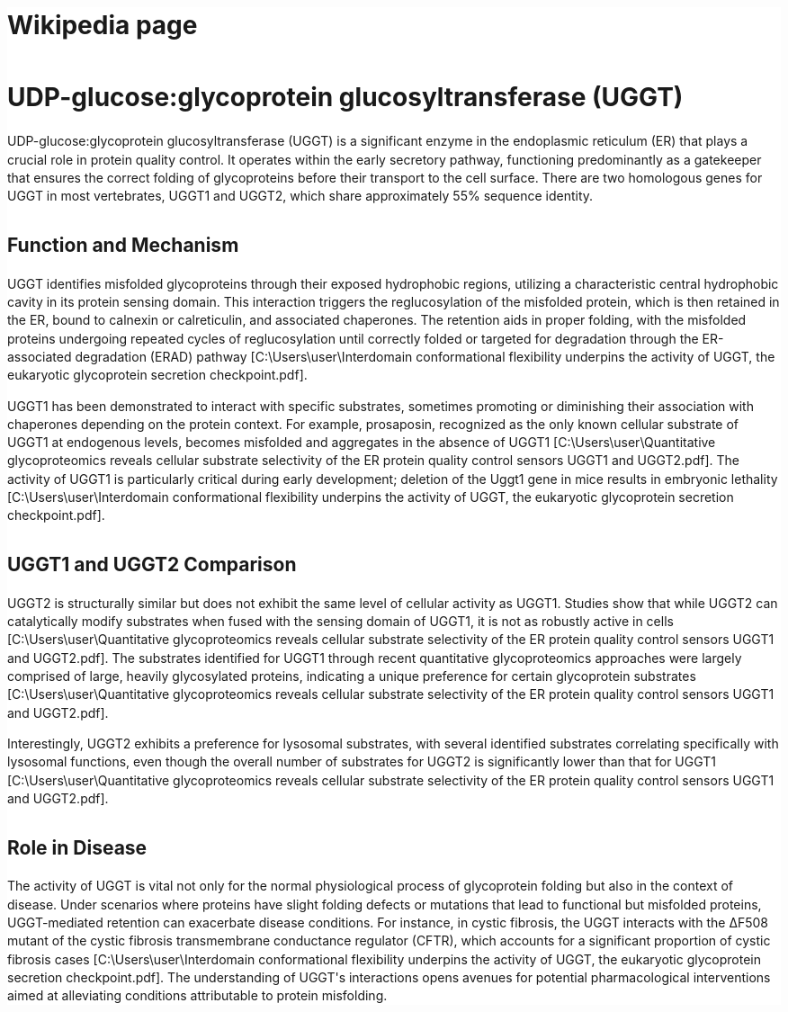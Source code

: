 # Wikipedia page
# UDP-glucose:glycoprotein glucosyltransferase (UGGT)

UDP-glucose:glycoprotein glucosyltransferase (UGGT) is a significant enzyme in the endoplasmic reticulum (ER) that plays a crucial role in protein quality control. It operates within the early secretory pathway, functioning predominantly as a gatekeeper that ensures the correct folding of glycoproteins before their transport to the cell surface. There are two homologous genes for UGGT in most vertebrates, UGGT1 and UGGT2, which share approximately 55% sequence identity.

## Function and Mechanism

UGGT identifies misfolded glycoproteins through their exposed hydrophobic regions, utilizing a characteristic central hydrophobic cavity in its protein sensing domain. This interaction triggers the reglucosylation of the misfolded protein, which is then retained in the ER, bound to calnexin or calreticulin, and associated chaperones. The retention aids in proper folding, with the misfolded proteins undergoing repeated cycles of reglucosylation until correctly folded or targeted for degradation through the ER-associated degradation (ERAD) pathway [C:\Users\user\Interdomain conformational flexibility underpins the activity of UGGT, the eukaryotic glycoprotein secretion checkpoint.pdf].

UGGT1 has been demonstrated to interact with specific substrates, sometimes promoting or diminishing their association with chaperones depending on the protein context. For example, prosaposin, recognized as the only known cellular substrate of UGGT1 at endogenous levels, becomes misfolded and aggregates in the absence of UGGT1 [C:\Users\user\Quantitative glycoproteomics reveals cellular substrate selectivity of the ER protein quality control sensors UGGT1 and UGGT2.pdf]. The activity of UGGT1 is particularly critical during early development; deletion of the Uggt1 gene in mice results in embryonic lethality [C:\Users\user\Interdomain conformational flexibility underpins the activity of UGGT, the eukaryotic glycoprotein secretion checkpoint.pdf].

## UGGT1 and UGGT2 Comparison

UGGT2 is structurally similar but does not exhibit the same level of cellular activity as UGGT1. Studies show that while UGGT2 can catalytically modify substrates when fused with the sensing domain of UGGT1, it is not as robustly active in cells [C:\Users\user\Quantitative glycoproteomics reveals cellular substrate selectivity of the ER protein quality control sensors UGGT1 and UGGT2.pdf]. The substrates identified for UGGT1 through recent quantitative glycoproteomics approaches were largely comprised of large, heavily glycosylated proteins, indicating a unique preference for certain glycoprotein substrates [C:\Users\user\Quantitative glycoproteomics reveals cellular substrate selectivity of the ER protein quality control sensors UGGT1 and UGGT2.pdf].

Interestingly, UGGT2 exhibits a preference for lysosomal substrates, with several identified substrates correlating specifically with lysosomal functions, even though the overall number of substrates for UGGT2 is significantly lower than that for UGGT1 [C:\Users\user\Quantitative glycoproteomics reveals cellular substrate selectivity of the ER protein quality control sensors UGGT1 and UGGT2.pdf]. 

## Role in Disease

The activity of UGGT is vital not only for the normal physiological process of glycoprotein folding but also in the context of disease. Under scenarios where proteins have slight folding defects or mutations that lead to functional but misfolded proteins, UGGT-mediated retention can exacerbate disease conditions. For instance, in cystic fibrosis, the UGGT interacts with the ΔF508 mutant of the cystic fibrosis transmembrane conductance regulator (CFTR), which accounts for a significant proportion of cystic fibrosis cases [C:\Users\user\Interdomain conformational flexibility underpins the activity of UGGT, the eukaryotic glycoprotein secretion checkpoint.pdf]. The understanding of UGGT's interactions opens avenues for potential pharmacological interventions aimed at alleviating conditions attributable to protein misfolding.
